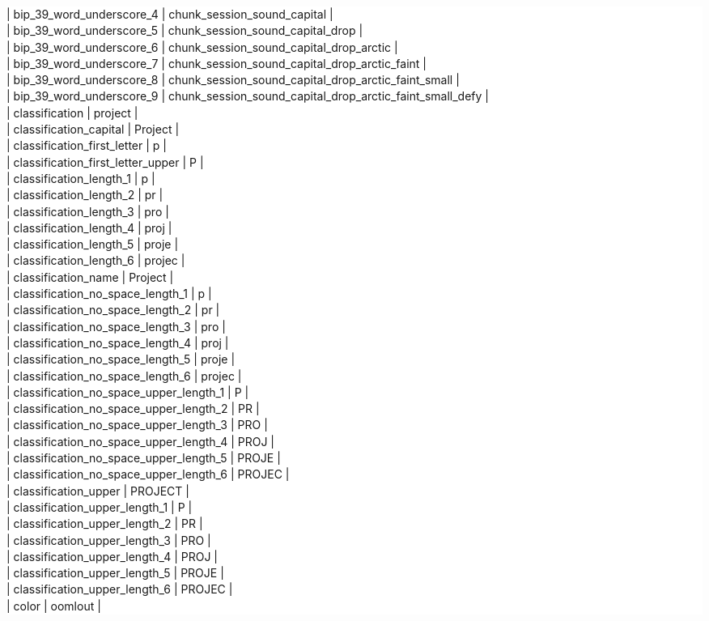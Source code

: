 | bip_39_word_underscore_4 | chunk_session_sound_capital |  
| bip_39_word_underscore_5 | chunk_session_sound_capital_drop |  
| bip_39_word_underscore_6 | chunk_session_sound_capital_drop_arctic |  
| bip_39_word_underscore_7 | chunk_session_sound_capital_drop_arctic_faint |  
| bip_39_word_underscore_8 | chunk_session_sound_capital_drop_arctic_faint_small |  
| bip_39_word_underscore_9 | chunk_session_sound_capital_drop_arctic_faint_small_defy |  
| classification | project |  
| classification_capital | Project |  
| classification_first_letter | p |  
| classification_first_letter_upper | P |  
| classification_length_1 | p |  
| classification_length_2 | pr |  
| classification_length_3 | pro |  
| classification_length_4 | proj |  
| classification_length_5 | proje |  
| classification_length_6 | projec |  
| classification_name | Project |  
| classification_no_space_length_1 | p |  
| classification_no_space_length_2 | pr |  
| classification_no_space_length_3 | pro |  
| classification_no_space_length_4 | proj |  
| classification_no_space_length_5 | proje |  
| classification_no_space_length_6 | projec |  
| classification_no_space_upper_length_1 | P |  
| classification_no_space_upper_length_2 | PR |  
| classification_no_space_upper_length_3 | PRO |  
| classification_no_space_upper_length_4 | PROJ |  
| classification_no_space_upper_length_5 | PROJE |  
| classification_no_space_upper_length_6 | PROJEC |  
| classification_upper | PROJECT |  
| classification_upper_length_1 | P |  
| classification_upper_length_2 | PR |  
| classification_upper_length_3 | PRO |  
| classification_upper_length_4 | PROJ |  
| classification_upper_length_5 | PROJE |  
| classification_upper_length_6 | PROJEC |  
| color | oomlout |  